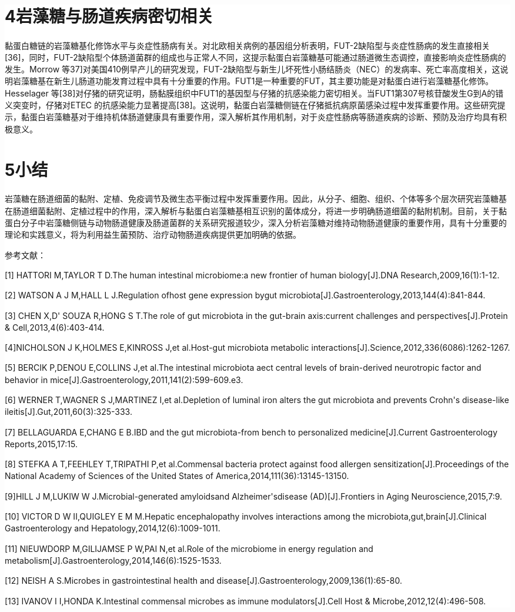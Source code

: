 # 4岩藻糖与肠道疾病密切相关

黏蛋白糖链的岩藻糖基化修饰水平与炎症性肠病有关。对北欧相关病例的基因组分析表明，FUT-2缺陷型与炎症性肠病的发生直接相关[36]，同时，FUT-2缺陷型个体肠道菌群的组成也与正常人不同，这提示黏蛋白岩藻糖基可能通过肠道微生态调控，直接影响炎症性肠病的发生。Morrow 等37]对美国410例早产儿的研究发现，FUT-2缺陷型与新生儿坏死性小肠结肠炎（NEC）的发病率、死亡率高度相关，这说明岩藻糖基在新生儿肠道功能发育过程中具有十分重要的作用。FUT1是一种重要的FUT，其主要功能是对黏蛋白进行岩藻糖基化修饰。Hesselager 等[38]对仔猪的研究证明，肠黏膜组织中FUT1的基因型与仔猪的抗感染能力密切相关。当FUT1第307号核苷酸发生G到A的错义突变时，仔猪对ETEC 的抗感染能力显著提高[38]。这说明，黏蛋白岩藻糖侧链在仔猪抵抗病原菌感染过程中发挥重要作用。这些研究提示，黏蛋白岩藻糖基对于维持机体肠道健康具有重要作用，深入解析其作用机制，对于炎症性肠病等肠道疾病的诊断、预防及治疗均具有积极意义。

# 5小结

岩藻糖在肠道细菌的黏附、定植、免疫调节及微生态平衡过程中发挥重要作用。因此，从分子、细胞、组织、个体等多个层次研究岩藻糖基在肠道细菌黏附、定植过程中的作用，深入解析与黏蛋白岩藻糖基相互识别的菌体成分，将进一步明确肠道细菌的黏附机制。目前，关于黏蛋白分子中岩藻糖侧链与动物肠道健康及肠道菌群的关系研究报道较少，深入分析岩藻糖对维持动物肠道健康的重要作用，具有十分重要的理论和实践意义，将为利用益生菌预防、治疗动物肠道疾病提供更加明确的依据。

参考文献：

[1] HATTORI M,TAYLOR T D.The human intestinal microbiome:a new frontier of human biology[J].DNA Research,2009,16(1):1-12.

[2] WATSON A J M,HALL L J.Regulation ofhost gene expression bygut microbiota[J].Gastroenterology,2013,144(4):841-844.

[3] CHEN X,D' SOUZA R,HONG S T.The role of gut microbiota in the gut-brain axis:current challenges and perspectives[J].Protein & Cell,2013,4(6):403-414.

[4]NICHOLSON J K,HOLMES E,KINROSS J,et al.Host-gut microbiota metabolic interactions[J].Science,2012,336(6086):1262-1267.

[5] BERCIK P,DENOU E,COLLINS J,et al.The intestinal microbiota aect central levels of brain-derived neurotropic factor and behavior in mice[J].Gastroenterology,2011,141(2):599-609.e3.

[6] WERNER T,WAGNER S J,MARTINEZ I,et al.Depletion of luminal iron alters the gut microbiota and prevents Crohn's disease-like ileitis[J].Gut,2011,60(3):325-333.

[7] BELLAGUARDA E,CHANG E B.IBD and the gut microbiota-from bench to personalized medicine[J].Current Gastroenterology Reports,2015,17:15.

[8] STEFKA A T,FEEHLEY T,TRIPATHI P,et al.Commensal bacteria protect against food allergen sensitization[J].Proceedings of the National Academy of Sciences of the United States of America,2014,111(36):13145-13150.

[9]HILL J M,LUKIW W J.Microbial-generated amyloidsand Alzheimer'sdisease (AD)[J].Frontiers in Aging Neuroscience,2015,7:9.

[10] VICTOR D W II,QUIGLEY E M M.Hepatic encephalopathy involves interactions among the microbiota,gut,brain[J].Clinical Gastroenterology and Hepatology,2014,12(6):1009-1011.

[11] NIEUWDORP M,GILIJAMSE P W,PAI N,et al.Role of the microbiome in energy regulation and metabolism[J].Gastroenterology,2014,146(6):1525-1533.

[12] NEISH A S.Microbes in gastrointestinal health and disease[J].Gastroenterology,2009,136(1):65-80.

[13] IVANOV I I,HONDA K.Intestinal commensal microbes as immune modulators[J].Cell Host & Microbe,2012,12(4):496-508.
